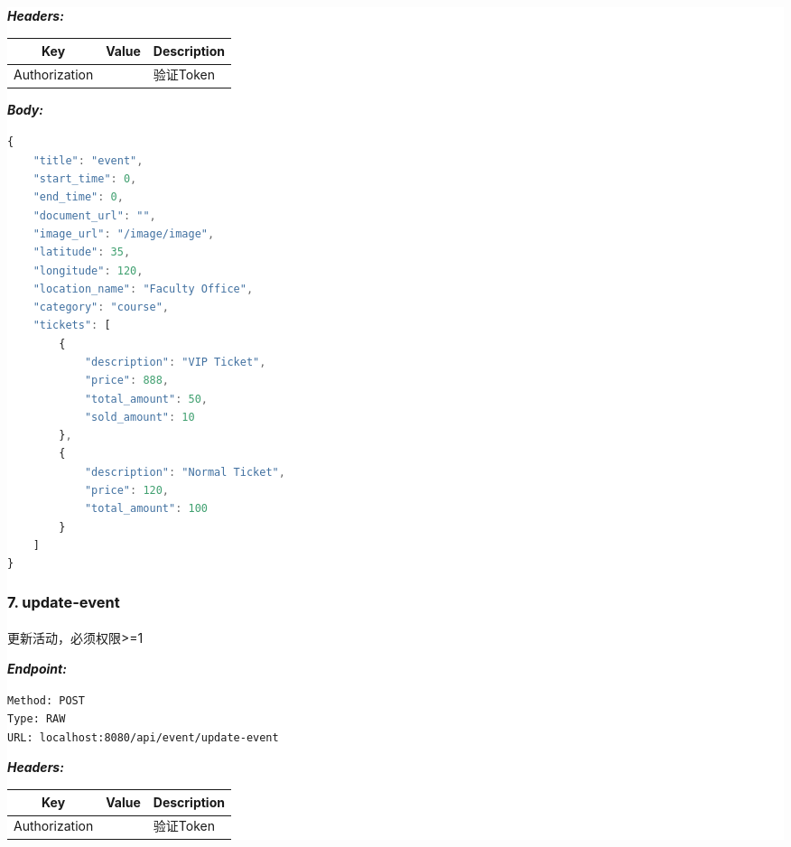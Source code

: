 
***Headers:***

| Key | Value | Description |
| --- | ------|-------------|
| Authorization |  | 验证Token |



***Body:***

```js        
{
    "title": "event",
    "start_time": 0,
    "end_time": 0,
    "document_url": "",
    "image_url": "/image/image",
    "latitude": 35,
    "longitude": 120,
    "location_name": "Faculty Office",
    "category": "course",
    "tickets": [
        {
            "description": "VIP Ticket",
            "price": 888,
            "total_amount": 50,
            "sold_amount": 10
        },
        {
            "description": "Normal Ticket",
            "price": 120,
            "total_amount": 100
        }
    ]
}
```



### 7. update-event

更新活动，必须权限>=1

***Endpoint:***

```bash
Method: POST
Type: RAW
URL: localhost:8080/api/event/update-event
```


***Headers:***

| Key | Value | Description |
| --- | ------|-------------|
| Authorization |  | 验证Token |
